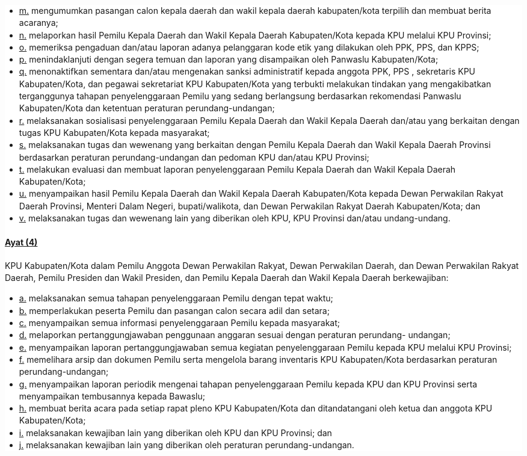 * [m.](http://example.org/legal/peraturan/uu/2007/22/pasal/0010/versi/20070419/ayat/0003/huruf/m) mengumumkan pasangan calon kepala daerah dan wakil kepala daerah kabupaten/kota terpilih dan membuat berita acaranya;
* [n.](http://example.org/legal/peraturan/uu/2007/22/pasal/0010/versi/20070419/ayat/0003/huruf/n) melaporkan hasil Pemilu Kepala Daerah dan Wakil Kepala Daerah Kabupaten/Kota kepada KPU melalui KPU Provinsi;
* [o.](http://example.org/legal/peraturan/uu/2007/22/pasal/0010/versi/20070419/ayat/0003/huruf/o) memeriksa pengaduan dan/atau laporan adanya pelanggaran kode etik yang dilakukan oleh PPK, PPS, dan KPPS;
* [p.](http://example.org/legal/peraturan/uu/2007/22/pasal/0010/versi/20070419/ayat/0003/huruf/p) menindaklanjuti dengan segera temuan dan laporan yang disampaikan oleh Panwaslu Kabupaten/Kota;
* [q.](http://example.org/legal/peraturan/uu/2007/22/pasal/0010/versi/20070419/ayat/0003/huruf/q) menonaktifkan sementara dan/atau mengenakan sanksi administratif kepada anggota PPK, PPS , sekretaris KPU Kabupaten/Kota, dan pegawai sekretariat KPU Kabupaten/Kota yang terbukti melakukan tindakan yang mengakibatkan terganggunya tahapan penyelenggaraan Pemilu yang sedang berlangsung berdasarkan rekomendasi Panwaslu Kabupaten/Kota dan ketentuan peraturan perundang-undangan;
* [r.](http://example.org/legal/peraturan/uu/2007/22/pasal/0010/versi/20070419/ayat/0003/huruf/r) melaksanakan sosialisasi penyelenggaraan Pemilu Kepala Daerah dan Wakil Kepala Daerah dan/atau yang berkaitan dengan tugas KPU Kabupaten/Kota kepada masyarakat;
* [s.](http://example.org/legal/peraturan/uu/2007/22/pasal/0010/versi/20070419/ayat/0003/huruf/s) melaksanakan tugas dan wewenang yang berkaitan dengan Pemilu Kepala Daerah dan Wakil Kepala Daerah Provinsi berdasarkan peraturan perundang-undangan dan pedoman KPU dan/atau KPU Provinsi;
* [t.](http://example.org/legal/peraturan/uu/2007/22/pasal/0010/versi/20070419/ayat/0003/huruf/t) melakukan evaluasi dan membuat laporan penyelenggaraan Pemilu Kepala Daerah dan Wakil Kepala Daerah Kabupaten/Kota;
* [u.](http://example.org/legal/peraturan/uu/2007/22/pasal/0010/versi/20070419/ayat/0003/huruf/u) menyampaikan hasil Pemilu Kepala Daerah dan Wakil Kepala Daerah Kabupaten/Kota kepada Dewan Perwakilan Rakyat Daerah Provinsi, Menteri Dalam Negeri, bupati/walikota, dan Dewan Perwakilan Rakyat Daerah Kabupaten/Kota; dan
* [v.](http://example.org/legal/peraturan/uu/2007/22/pasal/0010/versi/20070419/ayat/0003/huruf/v) melaksanakan tugas dan wewenang lain yang diberikan oleh KPU, KPU Provinsi dan/atau undang-undang.

#### [Ayat (4)](http://example.org/legal/peraturan/uu/2007/22/pasal/0010/versi/20070419/ayat/0004)
KPU Kabupaten/Kota dalam Pemilu Anggota Dewan Perwakilan Rakyat, Dewan Perwakilan Daerah, dan Dewan Perwakilan Rakyat Daerah, Pemilu Presiden dan Wakil Presiden, dan Pemilu Kepala Daerah dan Wakil Kepala Daerah berkewajiban:
* [a.](http://example.org/legal/peraturan/uu/2007/22/pasal/0010/versi/20070419/ayat/0004/huruf/a) melaksanakan semua tahapan penyelenggaraan Pemilu dengan tepat waktu;
* [b.](http://example.org/legal/peraturan/uu/2007/22/pasal/0010/versi/20070419/ayat/0004/huruf/b) memperlakukan peserta Pemilu dan pasangan calon secara adil dan setara;
* [c.](http://example.org/legal/peraturan/uu/2007/22/pasal/0010/versi/20070419/ayat/0004/huruf/c) menyampaikan semua informasi penyelenggaraan Pemilu kepada masyarakat;
* [d.](http://example.org/legal/peraturan/uu/2007/22/pasal/0010/versi/20070419/ayat/0004/huruf/d) melaporkan pertanggungjawaban penggunaan anggaran sesuai dengan peraturan perundang- undangan;
* [e.](http://example.org/legal/peraturan/uu/2007/22/pasal/0010/versi/20070419/ayat/0004/huruf/e) menyampaikan laporan pertanggungjawaban semua kegiatan penyelenggaraan Pemilu kepada KPU melalui KPU Provinsi;
* [f.](http://example.org/legal/peraturan/uu/2007/22/pasal/0010/versi/20070419/ayat/0004/huruf/f) memelihara arsip dan dokumen Pemilu serta mengelola barang inventaris KPU Kabupaten/Kota berdasarkan peraturan perundang-undangan;
* [g.](http://example.org/legal/peraturan/uu/2007/22/pasal/0010/versi/20070419/ayat/0004/huruf/g) menyampaikan laporan periodik mengenai tahapan penyelenggaraan Pemilu kepada KPU dan KPU Provinsi serta menyampaikan tembusannya kepada Bawaslu;
* [h.](http://example.org/legal/peraturan/uu/2007/22/pasal/0010/versi/20070419/ayat/0004/huruf/h) membuat berita acara pada setiap rapat pleno KPU Kabupaten/Kota dan ditandatangani oleh ketua dan anggota KPU Kabupaten/Kota;
* [i.](http://example.org/legal/peraturan/uu/2007/22/pasal/0010/versi/20070419/ayat/0004/huruf/i) melaksanakan kewajiban lain yang diberikan oleh KPU dan KPU Provinsi; dan
* [j.](http://example.org/legal/peraturan/uu/2007/22/pasal/0010/versi/20070419/ayat/0004/huruf/j) melaksanakan kewajiban lain yang diberikan oleh peraturan perundang-undangan.
